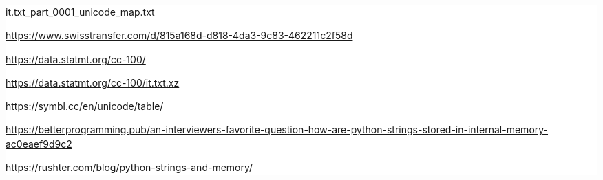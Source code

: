 it.txt_part_0001_unicode_map.txt

<https://www.swisstransfer.com/d/815a168d-d818-4da3-9c83-462211c2f58d>

<https://data.statmt.org/cc-100/>

<https://data.statmt.org/cc-100/it.txt.xz>

<https://symbl.cc/en/unicode/table/>

<https://betterprogramming.pub/an-interviewers-favorite-question-how-are-python-strings-stored-in-internal-memory-ac0eaef9d9c2>

<https://rushter.com/blog/python-strings-and-memory/>


